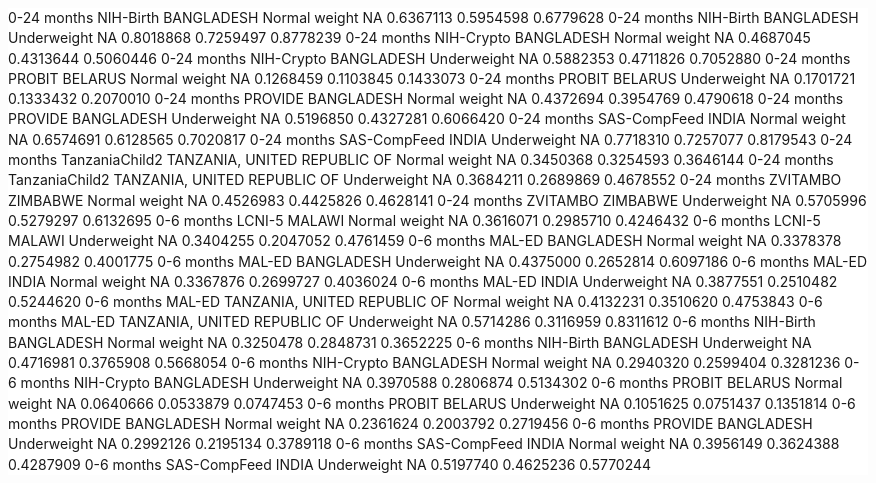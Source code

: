 0-24 months   NIH-Birth        BANGLADESH                     Normal weight        NA                0.6367113   0.5954598   0.6779628
0-24 months   NIH-Birth        BANGLADESH                     Underweight          NA                0.8018868   0.7259497   0.8778239
0-24 months   NIH-Crypto       BANGLADESH                     Normal weight        NA                0.4687045   0.4313644   0.5060446
0-24 months   NIH-Crypto       BANGLADESH                     Underweight          NA                0.5882353   0.4711826   0.7052880
0-24 months   PROBIT           BELARUS                        Normal weight        NA                0.1268459   0.1103845   0.1433073
0-24 months   PROBIT           BELARUS                        Underweight          NA                0.1701721   0.1333432   0.2070010
0-24 months   PROVIDE          BANGLADESH                     Normal weight        NA                0.4372694   0.3954769   0.4790618
0-24 months   PROVIDE          BANGLADESH                     Underweight          NA                0.5196850   0.4327281   0.6066420
0-24 months   SAS-CompFeed     INDIA                          Normal weight        NA                0.6574691   0.6128565   0.7020817
0-24 months   SAS-CompFeed     INDIA                          Underweight          NA                0.7718310   0.7257077   0.8179543
0-24 months   TanzaniaChild2   TANZANIA, UNITED REPUBLIC OF   Normal weight        NA                0.3450368   0.3254593   0.3646144
0-24 months   TanzaniaChild2   TANZANIA, UNITED REPUBLIC OF   Underweight          NA                0.3684211   0.2689869   0.4678552
0-24 months   ZVITAMBO         ZIMBABWE                       Normal weight        NA                0.4526983   0.4425826   0.4628141
0-24 months   ZVITAMBO         ZIMBABWE                       Underweight          NA                0.5705996   0.5279297   0.6132695
0-6 months    LCNI-5           MALAWI                         Normal weight        NA                0.3616071   0.2985710   0.4246432
0-6 months    LCNI-5           MALAWI                         Underweight          NA                0.3404255   0.2047052   0.4761459
0-6 months    MAL-ED           BANGLADESH                     Normal weight        NA                0.3378378   0.2754982   0.4001775
0-6 months    MAL-ED           BANGLADESH                     Underweight          NA                0.4375000   0.2652814   0.6097186
0-6 months    MAL-ED           INDIA                          Normal weight        NA                0.3367876   0.2699727   0.4036024
0-6 months    MAL-ED           INDIA                          Underweight          NA                0.3877551   0.2510482   0.5244620
0-6 months    MAL-ED           TANZANIA, UNITED REPUBLIC OF   Normal weight        NA                0.4132231   0.3510620   0.4753843
0-6 months    MAL-ED           TANZANIA, UNITED REPUBLIC OF   Underweight          NA                0.5714286   0.3116959   0.8311612
0-6 months    NIH-Birth        BANGLADESH                     Normal weight        NA                0.3250478   0.2848731   0.3652225
0-6 months    NIH-Birth        BANGLADESH                     Underweight          NA                0.4716981   0.3765908   0.5668054
0-6 months    NIH-Crypto       BANGLADESH                     Normal weight        NA                0.2940320   0.2599404   0.3281236
0-6 months    NIH-Crypto       BANGLADESH                     Underweight          NA                0.3970588   0.2806874   0.5134302
0-6 months    PROBIT           BELARUS                        Normal weight        NA                0.0640666   0.0533879   0.0747453
0-6 months    PROBIT           BELARUS                        Underweight          NA                0.1051625   0.0751437   0.1351814
0-6 months    PROVIDE          BANGLADESH                     Normal weight        NA                0.2361624   0.2003792   0.2719456
0-6 months    PROVIDE          BANGLADESH                     Underweight          NA                0.2992126   0.2195134   0.3789118
0-6 months    SAS-CompFeed     INDIA                          Normal weight        NA                0.3956149   0.3624388   0.4287909
0-6 months    SAS-CompFeed     INDIA                          Underweight          NA                0.5197740   0.4625236   0.5770244